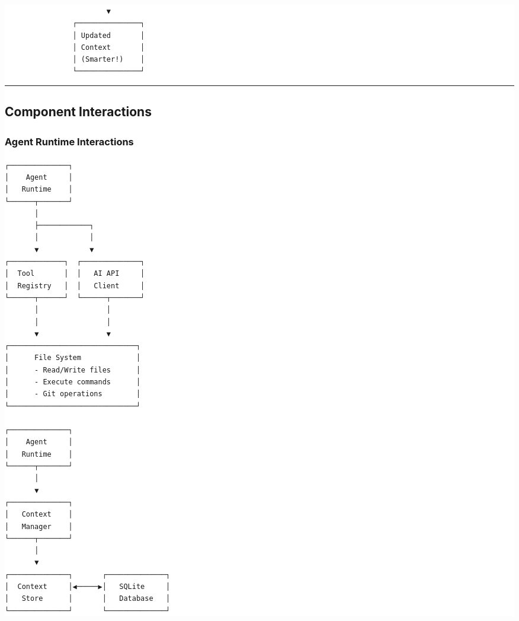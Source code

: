 ```
                        ▼
                ┌───────────────┐
                │ Updated       │
                │ Context       │
                │ (Smarter!)    │
                └───────────────┘
```

---

## Component Interactions

### Agent Runtime Interactions

```
┌──────────────┐
│    Agent     │
│   Runtime    │
└──────┬───────┘
       │
       ├────────────┐
       │            │
       ▼            ▼
┌─────────────┐  ┌──────────────┐
│  Tool       │  │   AI API     │
│  Registry   │  │   Client     │
└──────┬──────┘  └──────┬───────┘
       │                │
       │                │
       ▼                ▼
┌──────────────────────────────┐
│      File System             │
│      - Read/Write files      │
│      - Execute commands      │
│      - Git operations        │
└──────────────────────────────┘

┌──────────────┐
│    Agent     │
│   Runtime    │
└──────┬───────┘
       │
       ▼
┌──────────────┐
│   Context    │
│   Manager    │
└──────┬───────┘
       │
       ▼
┌──────────────┐       ┌──────────────┐
│  Context     │◀─────▶│   SQLite     │
│   Store      │       │   Database   │
└──────────────┘       └──────────────┘
```
